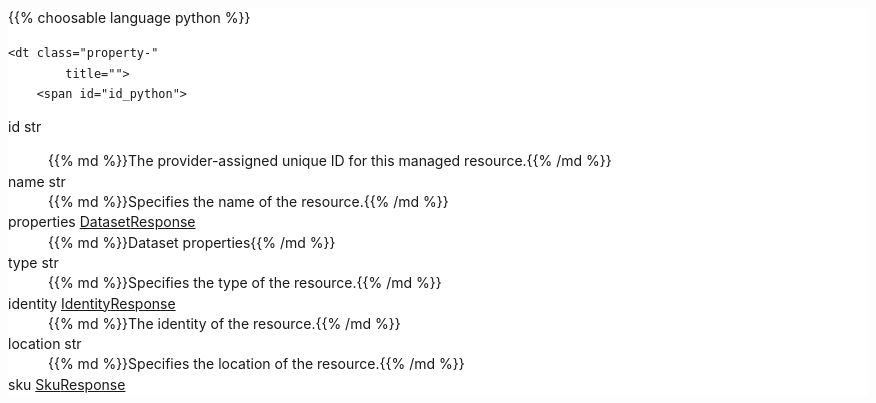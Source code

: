 {{% choosable language python %}}
<dl class="resources-properties">

    <dt class="property-"
            title="">
        <span id="id_python">
<a href="#id_python" style="color: inherit; text-decoration: inherit;">id</a>
</span>
        <span class="property-indicator"></span>
        <span class="property-type">str</span>
    </dt>
    <dd>{{% md %}}The provider-assigned unique ID for this managed resource.{{% /md %}}</dd>
    <dt class="property-"
            title="">
        <span id="name_python">
<a href="#name_python" style="color: inherit; text-decoration: inherit;">name</a>
</span>
        <span class="property-indicator"></span>
        <span class="property-type">str</span>
    </dt>
    <dd>{{% md %}}Specifies the name of the resource.{{% /md %}}</dd>
    <dt class="property-"
            title="">
        <span id="properties_python">
<a href="#properties_python" style="color: inherit; text-decoration: inherit;">properties</a>
</span>
        <span class="property-indicator"></span>
        <span class="property-type"><a href="#datasetresponse">Dataset<wbr>Response</a></span>
    </dt>
    <dd>{{% md %}}Dataset properties{{% /md %}}</dd>
    <dt class="property-"
            title="">
        <span id="type_python">
<a href="#type_python" style="color: inherit; text-decoration: inherit;">type</a>
</span>
        <span class="property-indicator"></span>
        <span class="property-type">str</span>
    </dt>
    <dd>{{% md %}}Specifies the type of the resource.{{% /md %}}</dd>
    <dt class="property-"
            title="">
        <span id="identity_python">
<a href="#identity_python" style="color: inherit; text-decoration: inherit;">identity</a>
</span>
        <span class="property-indicator"></span>
        <span class="property-type"><a href="#identityresponse">Identity<wbr>Response</a></span>
    </dt>
    <dd>{{% md %}}The identity of the resource.{{% /md %}}</dd>
    <dt class="property-"
            title="">
        <span id="location_python">
<a href="#location_python" style="color: inherit; text-decoration: inherit;">location</a>
</span>
        <span class="property-indicator"></span>
        <span class="property-type">str</span>
    </dt>
    <dd>{{% md %}}Specifies the location of the resource.{{% /md %}}</dd>
    <dt class="property-"
            title="">
        <span id="sku_python">
<a href="#sku_python" style="color: inherit; text-decoration: inherit;">sku</a>
</span>
        <span class="property-indicator"></span>
        <span class="property-type"><a href="#skuresponse">Sku<wbr>Response</a></span>